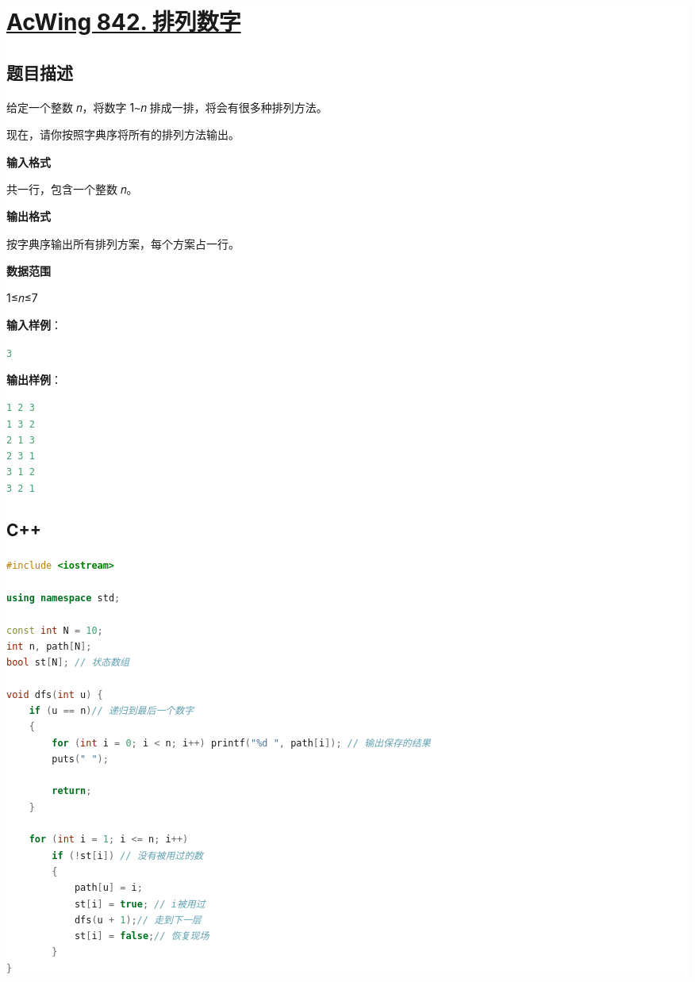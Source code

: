 # [AcWing 842. 排列数字](https://www.acwing.com/problem/content/844/)

## 题目描述

给定一个整数 𝑛，将数字 1∼𝑛 排成一排，将会有很多种排列方法。

现在，请你按照字典序将所有的排列方法输出。

**输入格式**

共一行，包含一个整数 𝑛。

**输出格式**

按字典序输出所有排列方案，每个方案占一行。

**数据范围**

1≤𝑛≤7

**输入样例**：

```cpp
3
```

**输出样例**：

```cpp
1 2 3
1 3 2
2 1 3
2 3 1
3 1 2
3 2 1
```

## C++

```cpp
#include <iostream>

using namespace std;

const int N = 10;
int n, path[N];
bool st[N]; // 状态数组

void dfs(int u) {
    if (u == n)// 递归到最后一个数字
    {
        for (int i = 0; i < n; i++) printf("%d ", path[i]); // 输出保存的结果
        puts(" ");
        
        return;
    }

    for (int i = 1; i <= n; i++)
        if (!st[i]) // 没有被用过的数
        {
            path[u] = i;
            st[i] = true; // i被用过
            dfs(u + 1);// 走到下一层
            st[i] = false;// 恢复现场
        }
}
```